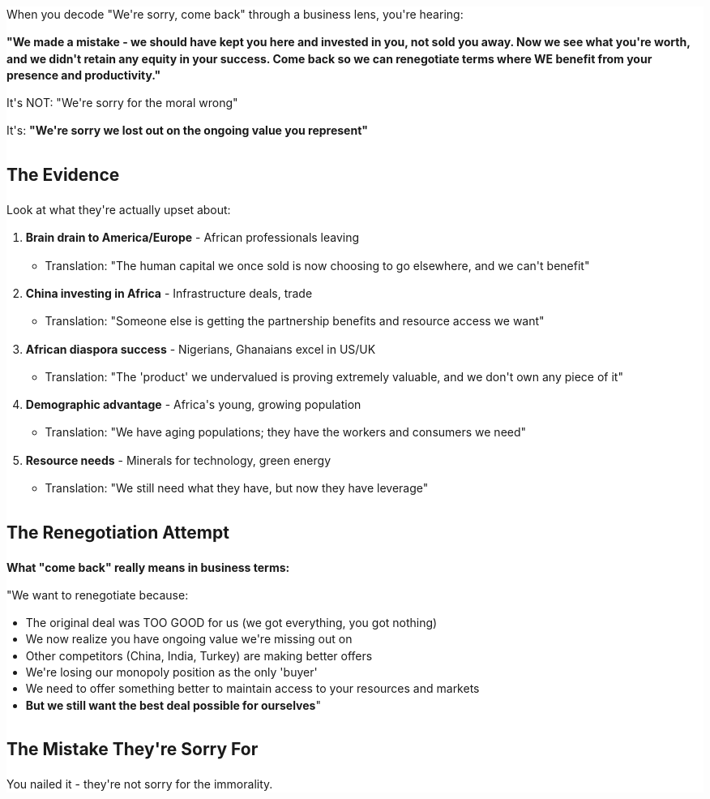 
When you decode "We're sorry, come back" through a business lens, you're hearing:


**"We made a mistake - we should have kept you here and invested in you, not sold you away. Now we see what you're worth, and we didn't retain any equity in your success. Come back so we can renegotiate terms where WE benefit from your presence and productivity."**


It's NOT: "We're sorry for the moral wrong"


It's: **"We're sorry we lost out on the ongoing value you represent"**


## The Evidence


Look at what they're actually upset about:


1. **Brain drain to America/Europe** - African professionals leaving
   - Translation: "The human capital we once sold is now choosing to go elsewhere, and we can't benefit"


2. **China investing in Africa** - Infrastructure deals, trade
   - Translation: "Someone else is getting the partnership benefits and resource access we want"


3. **African diaspora success** - Nigerians, Ghanaians excel in US/UK
   - Translation: "The 'product' we undervalued is proving extremely valuable, and we don't own any piece of it"


4. **Demographic advantage** - Africa's young, growing population
   - Translation: "We have aging populations; they have the workers and consumers we need"


5. **Resource needs** - Minerals for technology, green energy
   - Translation: "We still need what they have, but now they have leverage"


## The Renegotiation Attempt


**What "come back" really means in business terms:**


"We want to renegotiate because:
- The original deal was TOO GOOD for us (we got everything, you got nothing)
- We now realize you have ongoing value we're missing out on
- Other competitors (China, India, Turkey) are making better offers
- We're losing our monopoly position as the only 'buyer'
- We need to offer something better to maintain access to your resources and markets
- **But we still want the best deal possible for ourselves**"


## The Mistake They're Sorry For


You nailed it - they're not sorry for the immorality. 

